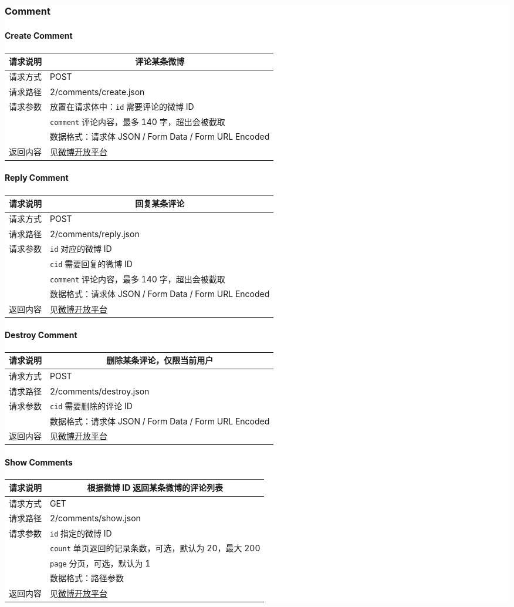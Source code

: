 ### Comment

#### Create Comment

| 请求说明 | 评论某条微博                                                    |
| -------- | --------------------------------------------------------------- |
| 请求方式 | POST                                                            |
| 请求路径 | 2/comments/create.json                                          |
| 请求参数 | 放置在请求体中：`id` 需要评论的微博 ID                          |
|          | `comment` 评论内容，最多 140 字，超出会被截取                   |
|          | 数据格式：请求体 JSON / Form Data / Form URL Encoded            |
| 返回内容 | 见[微博开放平台](https://open.weibo.com/wiki/2/comments/create) |

#### Reply Comment

| 请求说明 | 回复某条评论                                                   |
| -------- | -------------------------------------------------------------- |
| 请求方式 | POST                                                           |
| 请求路径 | 2/comments/reply.json                                          |
| 请求参数 | `id` 对应的微博 ID                                             |
|          | `cid` 需要回复的微博 ID                                        |
|          | `comment` 评论内容，最多 140 字，超出会被截取                  |
|          | 数据格式：请求体 JSON / Form Data / Form URL Encoded           |
| 返回内容 | 见[微博开放平台](https://open.weibo.com/wiki/2/comments/reply) |

#### Destroy Comment

| 请求说明 | 删除某条评论，仅限当前用户                                       |
| -------- | ---------------------------------------------------------------- |
| 请求方式 | POST                                                             |
| 请求路径 | 2/comments/destroy.json                                          |
| 请求参数 | `cid` 需要删除的评论 ID                                          |
|          | 数据格式：请求体 JSON / Form Data / Form URL Encoded             |
| 返回内容 | 见[微博开放平台](https://open.weibo.com/wiki/2/comments/destroy) |

#### Show Comments

| 请求说明 | 根据微博 ID 返回某条微博的评论列表                            |
| -------- | ------------------------------------------------------------- |
| 请求方式 | GET                                                           |
| 请求路径 | 2/comments/show.json                                          |
| 请求参数 | `id` 指定的微博 ID                                            |
|          | `count` 单页返回的记录条数，可选，默认为 20，最大 200         |
|          | `page` 分页，可选，默认为 1                                   |
|          | 数据格式：路径参数                                            |
| 返回内容 | 见[微博开放平台](https://open.weibo.com/wiki/2/comments/show) |
